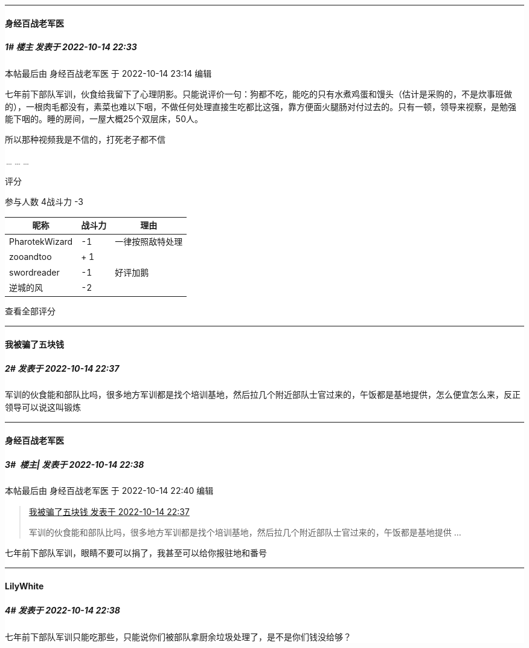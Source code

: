 

*****

####  身经百战老军医  
##### 1#       楼主       发表于 2022-10-14 22:33

 本帖最后由 身经百战老军医 于 2022-10-14 23:14 编辑 

七年前下部队军训，伙食给我留下了心理阴影。只能说评价一句：狗都不吃，能吃的只有水煮鸡蛋和馒头（估计是采购的，不是炊事班做的），一根肉毛都没有，素菜也难以下咽，不做任何处理直接生吃都比这强，靠方便面火腿肠对付过去的。只有一顿，领导来视察，是勉强能下咽的。睡的房间，一屋大概25个双层床，50人。

所以那种视频我是不信的，打死老子都不信

﹍﹍﹍

评分

 参与人数 4战斗力 -3

|昵称|战斗力|理由|
|----|---|---|
| PharotekWizard|-1|一律按照敌特处理|
| zooandtoo| + 1||
| swordreader|-1|好评加鹅|
| 逆城的风|-2||

查看全部评分

*****

####  我被骗了五块钱  
##### 2#       发表于 2022-10-14 22:37

军训的伙食能和部队比吗，很多地方军训都是找个培训基地，然后拉几个附近部队士官过来的，午饭都是基地提供，怎么便宜怎么来，反正领导可以说这叫锻炼

*****

####  身经百战老军医  
##### 3#         楼主| 发表于 2022-10-14 22:38

 本帖最后由 身经百战老军医 于 2022-10-14 22:40 编辑 
<blockquote><a href="httphttps://bbs.saraba1st.com/2b/forum.php?mod=redirect&amp;goto=findpost&amp;pid=57912080&amp;ptid=2099742" target="_blank">我被骗了五块钱 发表于 2022-10-14 22:37</a>

军训的伙食能和部队比吗，很多地方军训都是找个培训基地，然后拉几个附近部队士官过来的，午饭都是基地提供 ...</blockquote>
七年前下部队军训，眼睛不要可以捐了，我甚至可以给你报驻地和番号

*****

####  LilyWhite  
##### 4#       发表于 2022-10-14 22:38

七年前下部队军训只能吃那些，只能说你们被部队拿厨余垃圾处理了，是不是你们钱没给够？
